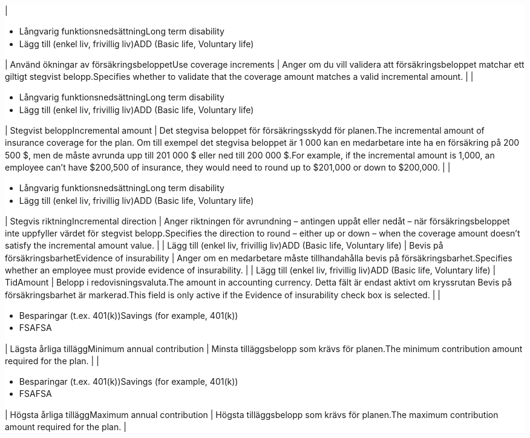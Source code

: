    | <ul><li><span data-ttu-id="f80f3-192">Långvarig funktionsnedsättning</span><span class="sxs-lookup"><span data-stu-id="f80f3-192">Long term disability</span></span></li><li><span data-ttu-id="f80f3-193">Lägg till (enkel liv, frivillig liv)</span><span class="sxs-lookup"><span data-stu-id="f80f3-193">ADD (Basic life, Voluntary life)</span></span></li></ul> | <span data-ttu-id="f80f3-194">Använd ökningar av försäkringsbeloppet</span><span class="sxs-lookup"><span data-stu-id="f80f3-194">Use coverage increments</span></span> | <span data-ttu-id="f80f3-195">Anger om du vill validera att försäkringsbeloppet matchar ett giltigt stegvist belopp.</span><span class="sxs-lookup"><span data-stu-id="f80f3-195">Specifies whether to validate that the coverage amount matches a valid incremental amount.</span></span> |
   | <ul><li><span data-ttu-id="f80f3-196">Långvarig funktionsnedsättning</span><span class="sxs-lookup"><span data-stu-id="f80f3-196">Long term disability</span></span></li><li><span data-ttu-id="f80f3-197">Lägg till (enkel liv, frivillig liv)</span><span class="sxs-lookup"><span data-stu-id="f80f3-197">ADD (Basic life, Voluntary life)</span></span></li></ul> | <span data-ttu-id="f80f3-198">Stegvist belopp</span><span class="sxs-lookup"><span data-stu-id="f80f3-198">Incremental amount</span></span> | <span data-ttu-id="f80f3-199">Det stegvisa beloppet för försäkringsskydd för planen.</span><span class="sxs-lookup"><span data-stu-id="f80f3-199">The incremental amount of insurance coverage for the plan.</span></span> <span data-ttu-id="f80f3-200">Om till exempel det stegvisa beloppet är 1 000 kan en medarbetare inte ha en försäkring på 200 500 $, men de måste avrunda upp till 201 000 $ eller ned till 200 000 $.</span><span class="sxs-lookup"><span data-stu-id="f80f3-200">For example, if the incremental amount is 1,000, an employee can’t have $200,500 of insurance, they would need to round up to $201,000 or down to $200,000.</span></span> |
   | <ul><li><span data-ttu-id="f80f3-201">Långvarig funktionsnedsättning</span><span class="sxs-lookup"><span data-stu-id="f80f3-201">Long term disability</span></span></li><li><span data-ttu-id="f80f3-202">Lägg till (enkel liv, frivillig liv)</span><span class="sxs-lookup"><span data-stu-id="f80f3-202">ADD (Basic life, Voluntary life)</span></span></li></ul> | <span data-ttu-id="f80f3-203">Stegvis riktning</span><span class="sxs-lookup"><span data-stu-id="f80f3-203">Incremental direction</span></span> | <span data-ttu-id="f80f3-204">Anger riktningen för avrundning – antingen uppåt eller nedåt – när försäkringsbeloppet inte uppfyller värdet för stegvist belopp.</span><span class="sxs-lookup"><span data-stu-id="f80f3-204">Specifies the direction to round – either up or down – when the coverage amount doesn’t satisfy the incremental amount value.</span></span> |
   | <span data-ttu-id="f80f3-205">Lägg till (enkel liv, frivillig liv)</span><span class="sxs-lookup"><span data-stu-id="f80f3-205">ADD (Basic life, Voluntary life)</span></span> | <span data-ttu-id="f80f3-206">Bevis på försäkringsbarhet</span><span class="sxs-lookup"><span data-stu-id="f80f3-206">Evidence of insurability</span></span> | <span data-ttu-id="f80f3-207">Anger om en medarbetare måste tillhandahålla bevis på försäkringsbarhet.</span><span class="sxs-lookup"><span data-stu-id="f80f3-207">Specifies whether an employee must provide evidence of insurability.</span></span> |
   | <span data-ttu-id="f80f3-208">Lägg till (enkel liv, frivillig liv)</span><span class="sxs-lookup"><span data-stu-id="f80f3-208">ADD (Basic life, Voluntary life)</span></span> | <span data-ttu-id="f80f3-209">Tid</span><span class="sxs-lookup"><span data-stu-id="f80f3-209">Amount</span></span> | <span data-ttu-id="f80f3-210">Belopp i redovisningsvaluta.</span><span class="sxs-lookup"><span data-stu-id="f80f3-210">The amount in accounting currency.</span></span> <span data-ttu-id="f80f3-211">Detta fält är endast aktivt om kryssrutan Bevis på försäkringsbarhet är markerad.</span><span class="sxs-lookup"><span data-stu-id="f80f3-211">This field is only active if the Evidence of insurability check box is selected.</span></span> |
   | <ul><li><span data-ttu-id="f80f3-212">Besparingar (t.ex. 401(k))</span><span class="sxs-lookup"><span data-stu-id="f80f3-212">Savings (for example, 401(k))</span></span></li><li><span data-ttu-id="f80f3-213">FSA</span><span class="sxs-lookup"><span data-stu-id="f80f3-213">FSA</span></span></li></ul> | <span data-ttu-id="f80f3-214">Lägsta årliga tillägg</span><span class="sxs-lookup"><span data-stu-id="f80f3-214">Minimum annual contribution</span></span> | <span data-ttu-id="f80f3-215">Minsta tilläggsbelopp som krävs för planen.</span><span class="sxs-lookup"><span data-stu-id="f80f3-215">The minimum contribution amount required for the plan.</span></span> |
   | <ul><li><span data-ttu-id="f80f3-216">Besparingar (t.ex. 401(k))</span><span class="sxs-lookup"><span data-stu-id="f80f3-216">Savings (for example, 401(k))</span></span></li><li><span data-ttu-id="f80f3-217">FSA</span><span class="sxs-lookup"><span data-stu-id="f80f3-217">FSA</span></span></li></ul> | <span data-ttu-id="f80f3-218">Högsta årliga tillägg</span><span class="sxs-lookup"><span data-stu-id="f80f3-218">Maximum annual contribution</span></span> | <span data-ttu-id="f80f3-219">Högsta tilläggsbelopp som krävs för planen.</span><span class="sxs-lookup"><span data-stu-id="f80f3-219">The maximum contribution amount required for the plan.</span></span> |